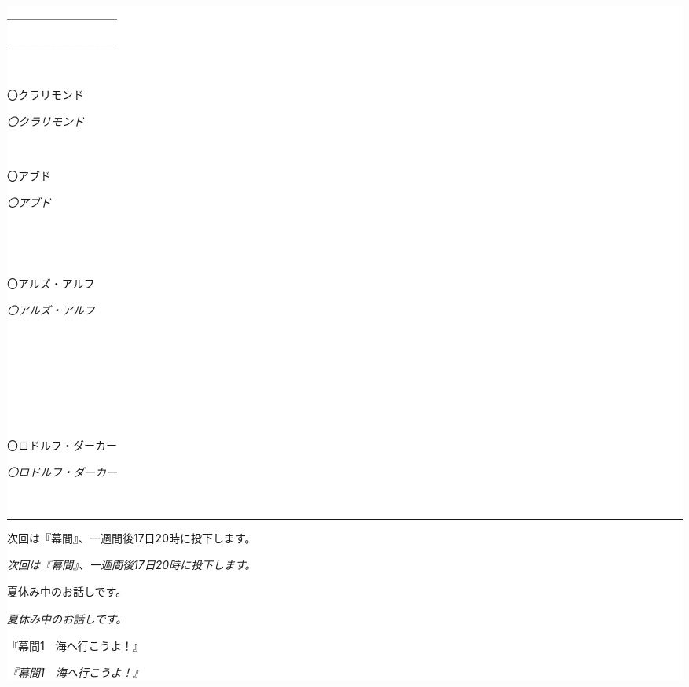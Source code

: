 ＿＿＿＿＿＿＿＿＿＿

*＿＿＿＿＿＿＿＿＿＿*

&nbsp;

〇クラリモンド

*〇クラリモンド*

&nbsp;

〇アブド

*〇アブド*

&nbsp;

&nbsp;

〇アルズ・アルフ

*〇アルズ・アルフ*

&nbsp;

&nbsp;

&nbsp;

&nbsp;

〇ロドルフ・ダーカー

*〇ロドルフ・ダーカー*



&nbsp;

----------------

次回は『幕間』、一週間後17日20時に投下します。

*次回は『幕間』、一週間後17日20時に投下します。*

夏休み中のお話しです。

*夏休み中のお話しです。*

『幕間1　海へ行こうよ！』

*『幕間1　海へ行こうよ！』*

